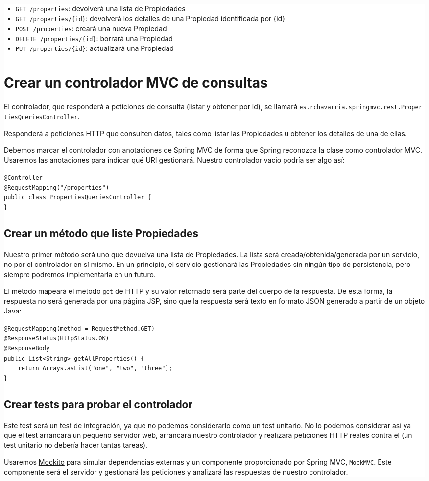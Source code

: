 - `GET /properties`: devolverá una lista de Propiedades
- `GET /properties/{id}`: devolverá los detalles de una Propiedad identificada por {id}
- `POST /properties`: creará una nueva Propiedad
- `DELETE /properties/{id}`: borrará una Propiedad
- `PUT /properties/{id}`: actualizará una Propiedad

# Crear un controlador MVC de consultas

El controlador, que responderá a peticiones de consulta (listar y obtener
por id), se llamará 
`es.rchavarria.springmvc.rest.PropertiesQueriesController`.

Responderá a peticiones HTTP que consulten datos, tales como listar las Propiedades u
obtener los detalles de una de ellas.

Debemos marcar el controlador con anotaciones de Spring MVC de forma que Spring
reconozca la clase como controlador MVC. Usaremos las anotaciones para indicar
qué URI gestionará. Nuestro controlador vacío podría ser algo así:

	@Controller
	@RequestMapping("/properties")
	public class PropertiesQueriesController {
	}

## Crear un método que liste Propiedades

Nuestro primer método será uno que devuelva una lista de Propiedades. La lista
será creada/obtenida/generada por un servicio, no por el controlador en sí 
mismo. En un principio, el servicio gestionará las Propiedades sin ningún tipo
de persistencia, pero siempre podremos implementarla en un futuro.

El método mapeará el método `get` de HTTP y su valor retornado será parte del 
cuerpo de la respuesta. De esta forma, la respuesta no será generada por una
página JSP, sino que la respuesta será texto en formato JSON generado
a partir de un objeto Java:

	@RequestMapping(method = RequestMethod.GET)
	@ResponseStatus(HttpStatus.OK)
	@ResponseBody
	public List<String> getAllProperties() {
		return Arrays.asList("one", "two", "three");
	}

## Crear tests para probar el controlador

Este test será un test de integración, ya que no podemos considerarlo como un
test unitario. No lo podemos considerar así ya que el test arrancará un pequeño
servidor web, arrancará nuestro controlador y realizará peticiones HTTP reales
contra él (un test unitario no debería hacer tantas tareas).

Usaremos [Mockito](https://code.google.com/p/mockito/) para simular dependencias
externas y un componente proporcionado por Spring MVC, `MockMVC`. Este componente
será el servidor y gestionará las peticiones y analizará las respuestas de
nuestro controlador.
